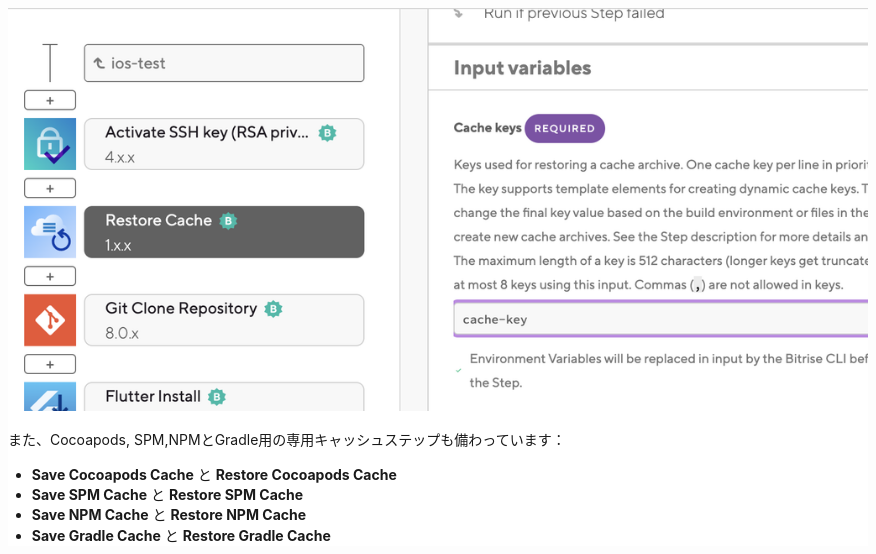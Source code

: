 ![](assets/2/6-3.png)

また、Cocoapods, SPM,NPMとGradle用の専用キャッシュステップも備わっています：
- **Save Cocoapods Cache** と **Restore Cocoapods Cache**
- **Save SPM Cache** と **Restore SPM Cache**
- **Save NPM Cache** と **Restore NPM Cache**
- **Save Gradle Cache** と **Restore Gradle Cache**